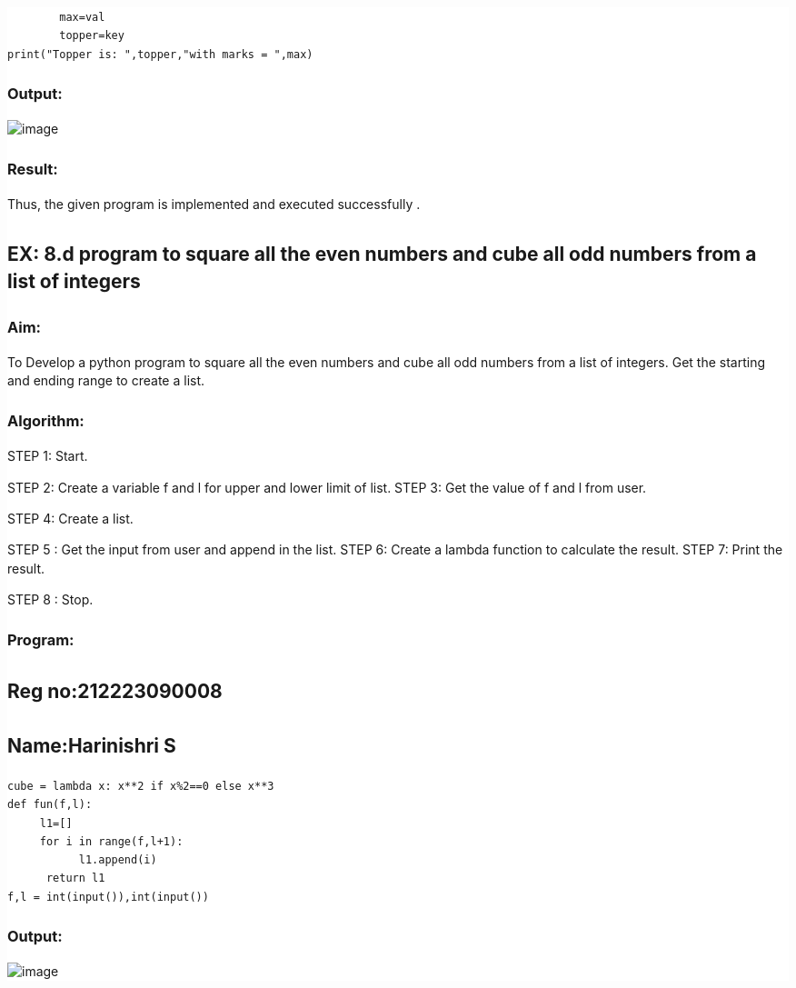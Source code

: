 ```
        max=val
        topper=key
print("Topper is: ",topper,"with marks = ",max)
```

### Output:
![image](https://github.com/user-attachments/assets/f5d62fa3-0c07-4c52-9847-0b2eeaaa51ae)
 
### Result:
Thus, the given program is implemented and executed successfully .
 

## EX: 8.d program to square all the even numbers and cube all odd numbers from a list of integers

### Aim: 
To Develop a python program to square all the even numbers and cube all odd numbers from a list of integers. Get the starting and ending range to create a list.

### Algorithm:

STEP 1: Start.

STEP 2: Create a variable f and l for upper and lower limit of list. STEP 3: Get the value of f and l from user.

STEP 4: Create a list.

STEP 5 : Get the input from user and append in the list. STEP 6: Create a lambda function to calculate the result. STEP 7: Print the result.

STEP 8 : Stop.

### Program:
## Reg no:212223090008
## Name:Harinishri S
```
cube = lambda x: x**2 if x%2==0 else x**3
def fun(f,l):
     l1=[]
     for i in range(f,l+1):
           l1.append(i)
      return l1
f,l = int(input()),int(input())

```
### Output:
![image](https://github.com/user-attachments/assets/0e8098a3-6593-439f-8f4e-08aaa5bee552)
